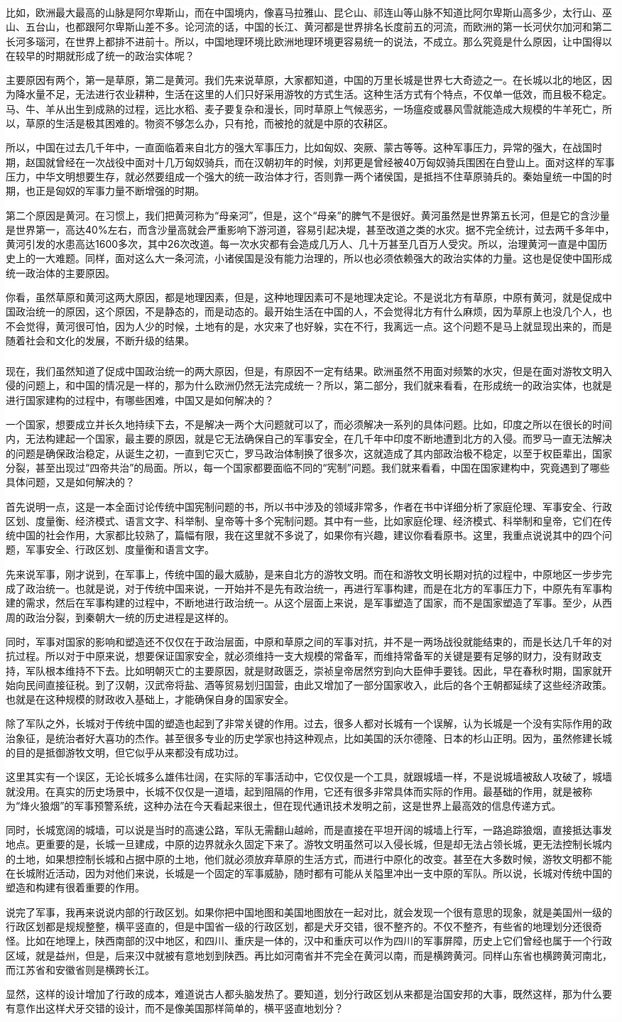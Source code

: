 比如，欧洲最大最高的山脉是阿尔卑斯山，而在中国境内，像喜马拉雅山、昆仑山、祁连山等山脉不知道比阿尔卑斯山高多少，太行山、巫山、五台山，也都跟阿尔卑斯山差不多。论河流的话，中国的长江、黄河都是世界排名长度前五的河流，而欧洲的第一长河伏尔加河和第二长河多瑙河，在世界上都排不进前十。所以，中国地理环境比欧洲地理环境更容易统一的说法，不成立。那么究竟是什么原因，让中国得以在较早的时期就形成了统一的政治实体呢？

主要原因有两个，第一是草原，第二是黄河。我们先来说草原，大家都知道，中国的万里长城是世界七大奇迹之一。在长城以北的地区，因为降水量不足，无法进行农业耕种，生活在这里的人们只好采用游牧的方式生活。这种生活方式有个特点，不仅单一低效，而且极不稳定。马、牛、羊从出生到成熟的过程，远比水稻、麦子要复杂和漫长，同时草原上气候恶劣，一场瘟疫或暴风雪就能造成大规模的牛羊死亡，所以，草原的生活是极其困难的。物资不够怎么办，只有抢，而被抢的就是中原的农耕区。

所以，中国在过去几千年中，一直面临着来自北方的强大军事压力，比如匈奴、突厥、蒙古等等。这种军事压力，异常的强大，在战国时期，赵国就曾经在一次战役中面对十几万匈奴骑兵，而在汉朝初年的时候，刘邦更是曾经被40万匈奴骑兵围困在白登山上。面对这样的军事压力，中华文明想要生存，就必然要组成一个强大的统一政治体才行，否则靠一两个诸侯国，是抵挡不住草原骑兵的。秦始皇统一中国的时期，也正是匈奴的军事力量不断增强的时期。

第二个原因是黄河。在习惯上，我们把黄河称为“母亲河”，但是，这个“母亲”的脾气不是很好。黄河虽然是世界第五长河，但是它的含沙量是世界第一，高达40%左右，而含沙量高就会严重影响下游河道，容易引起决堤，甚至改道之类的水灾。据不完全统计，过去两千多年中，黄河引发的水患高达1600多次，其中26次改道。每一次水灾都有会造成几万人、几十万甚至几百万人受灾。所以，治理黄河一直是中国历史上的一大难题。同样，面对这么大一条河流，小诸侯国是没有能力治理的，所以也必须依赖强大的政治实体的力量。这也是促使中国形成统一政治体的主要原因。

你看，虽然草原和黄河这两大原因，都是地理因素，但是，这种地理因素可不是地理决定论。不是说北方有草原，中原有黄河，就是促成中国政治统一的原因，这个原因，不是静态的，而是动态的。最开始生活在中国的人，不会觉得北方有什么麻烦，因为草原上也没几个人，也不会觉得，黄河很可怕，因为人少的时候，土地有的是，水灾来了也好躲，实在不行，我离远一点。这个问题不是马上就显现出来的，而是随着社会和文化的发展，不断升级的结果。

###  



现在，我们虽然知道了促成中国政治统一的两大原因，但是，有原因不一定有结果。欧洲虽然不用面对频繁的水灾，但是在面对游牧文明入侵的问题上，和中国的情况是一样的，那为什么欧洲仍然无法完成统一？所以，第二部分，我们就来看看，在形成统一的政治实体，也就是进行国家建构的过程中，有哪些困难，中国又是如何解决的？

一个国家，想要成立并长久地持续下去，不是解决一两个大问题就可以了，而必须解决一系列的具体问题。比如，印度之所以在很长的时间内，无法构建起一个国家，最主要的原因，就是它无法确保自己的军事安全，在几千年中印度不断地遭到北方的入侵。而罗马一直无法解决的问题是确保政治稳定，从诞生之初，一直到它灭亡，罗马政治体制换了很多次，这就造成了其内部政治极不稳定，以至于权臣辈出，国家分裂，甚至出现过“四帝共治”的局面。所以，每一个国家都要面临不同的“宪制”问题。我们就来看看，中国在国家建构中，究竟遇到了哪些具体问题，又是如何解决的？

首先说明一点，这是一本全面讨论传统中国宪制问题的书，所以书中涉及的领域非常多，作者在书中详细分析了家庭伦理、军事安全、行政区划、度量衡、经济模式、语言文字、科举制、皇帝等十多个宪制问题。其中有一些，比如家庭伦理、经济模式、科举制和皇帝，它们在传统中国的社会作用，大家都比较熟了，篇幅有限，我在这里就不多说了，如果你有兴趣，建议你看看原书。这里，我重点说说其中的四个问题，军事安全、行政区划、度量衡和语言文字。

先来说军事，刚才说到，在军事上，传统中国的最大威胁，是来自北方的游牧文明。而在和游牧文明长期对抗的过程中，中原地区一步步完成了政治统一。也就是说，对于传统中国来说，一开始并不是先有政治统一，再进行军事构建，而是在北方的军事压力下，中原先有军事构建的需求，然后在军事构建的过程中，不断地进行政治统一。从这个层面上来说，是军事塑造了国家，而不是国家塑造了军事。至少，从西周的政治分裂，到秦朝大一统的历史进程是这样的。

同时，军事对国家的影响和塑造还不仅仅在于政治层面，中原和草原之间的军事对抗，并不是一两场战役就能结束的，而是长达几千年的对抗过程。所以对于中原来说，想要保证国家安全，就必须维持一支大规模的常备军，而维持常备军的关键是要有足够的财力，没有财政支持，军队根本维持不下去。比如明朝灭亡的主要原因，就是财政匮乏，崇祯皇帝居然穷到向大臣伸手要钱。因此，早在春秋时期，国家就开始向民间直接征税。到了汉朝，汉武帝将盐、酒等贸易划归国营，由此又增加了一部分国家收入，此后的各个王朝都延续了这些经济政策。也就是在这种规模的财政收入基础上，才能确保自身的国家安全。

除了军队之外，长城对于传统中国的塑造也起到了非常关键的作用。过去，很多人都对长城有一个误解，认为长城是一个没有实际作用的政治象征，是统治者好大喜功的杰作。甚至很多专业的历史学家也持这种观点，比如美国的沃尔德隆、日本的杉山正明。因为，虽然修建长城的目的是抵御游牧文明，但它似乎从来都没有成功过。

这里其实有一个误区，无论长城多么雄伟壮阔，在实际的军事活动中，它仅仅是一个工具，就跟城墙一样，不是说城墙被敌人攻破了，城墙就没用。在真实的历史场景中，长城不仅仅是一道墙，起到阻隔的作用，它还有很多非常具体而实际的作用。最基础的作用，就是被称为“烽火狼烟”的军事预警系统，这种办法在今天看起来很土，但在现代通讯技术发明之前，这是世界上最高效的信息传递方式。

同时，长城宽阔的城墙，可以说是当时的高速公路，军队无需翻山越岭，而是直接在平坦开阔的城墙上行军，一路追踪狼烟，直接抵达事发地点。更重要的是，长城一旦建成，中原的边界就永久固定下来了。游牧文明虽然可以入侵长城，但是却无法占领长城，更无法控制长城内的土地，如果想控制长城和占据中原的土地，他们就必须放弃草原的生活方式，而进行中原化的改变。甚至在大多数时候，游牧文明都不能在长城附近活动，因为对他们来说，长城是一个固定的军事威胁，随时都有可能从关隘里冲出一支中原的军队。所以说，长城对传统中国的塑造和构建有很着重要的作用。

说完了军事，我再来说说内部的行政区划。如果你把中国地图和美国地图放在一起对比，就会发现一个很有意思的现象，就是美国州一级的行政区划都是规规整整，横平竖直的，但是中国省一级的行政区划，都是犬牙交错，很不整齐的。不仅不整齐，有些省的地理划分还很奇怪。比如在地理上，陕西南部的汉中地区，和四川、重庆是一体的，汉中和重庆可以作为四川的军事屏障，历史上它们曾经也属于一个行政区域，就是益州，但是，后来汉中就被有意地划到陕西。再比如河南省并不完全在黄河以南，而是横跨黄河。同样山东省也横跨黄河南北，而江苏省和安徽省则是横跨长江。

显然，这样的设计增加了行政的成本，难道说古人都头脑发热了。要知道，划分行政区划从来都是治国安邦的大事，既然这样，那为什么要有意作出这样犬牙交错的设计，而不是像美国那样简单的，横平竖直地划分？
